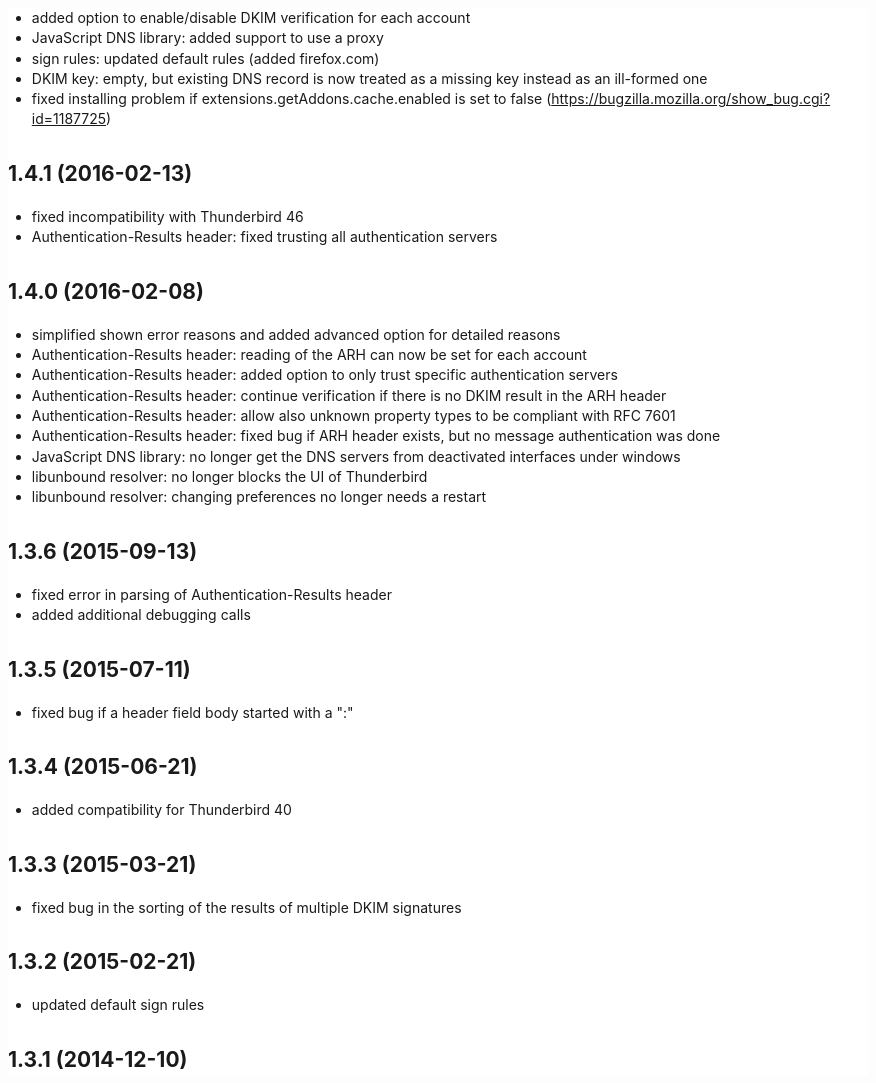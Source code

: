 - added option to enable/disable DKIM verification for each account
- JavaScript DNS library: added support to use a proxy
- sign rules: updated default rules (added firefox.com)
- DKIM key: empty, but existing DNS record is now treated as a missing key instead as an ill-formed one
- fixed installing problem if extensions.getAddons.cache.enabled is set to false (<https://bugzilla.mozilla.org/show_bug.cgi?id=1187725>)

## 1.4.1 (2016-02-13)

- fixed incompatibility with Thunderbird 46
- Authentication-Results header: fixed trusting all authentication servers

## 1.4.0 (2016-02-08)

- simplified shown error reasons and added advanced option for detailed reasons
- Authentication-Results header: reading of the ARH can now be set for each account
- Authentication-Results header: added option to only trust specific authentication servers
- Authentication-Results header: continue verification if there is no DKIM result in the ARH header
- Authentication-Results header: allow also unknown property types to be compliant with RFC 7601
- Authentication-Results header: fixed bug if ARH header exists, but no message authentication was done
- JavaScript DNS library: no longer get the DNS servers from deactivated interfaces under windows
- libunbound resolver: no longer blocks the UI of Thunderbird
- libunbound resolver: changing preferences no longer needs a restart

## 1.3.6 (2015-09-13)

- fixed error in parsing of Authentication-Results header
- added additional debugging calls

## 1.3.5 (2015-07-11)

- fixed bug if a header field body started with a ":"

## 1.3.4 (2015-06-21)

- added compatibility for Thunderbird 40

## 1.3.3 (2015-03-21)

- fixed bug in the sorting of the results of multiple DKIM signatures

## 1.3.2 (2015-02-21)

- updated default sign rules

## 1.3.1 (2014-12-10)

